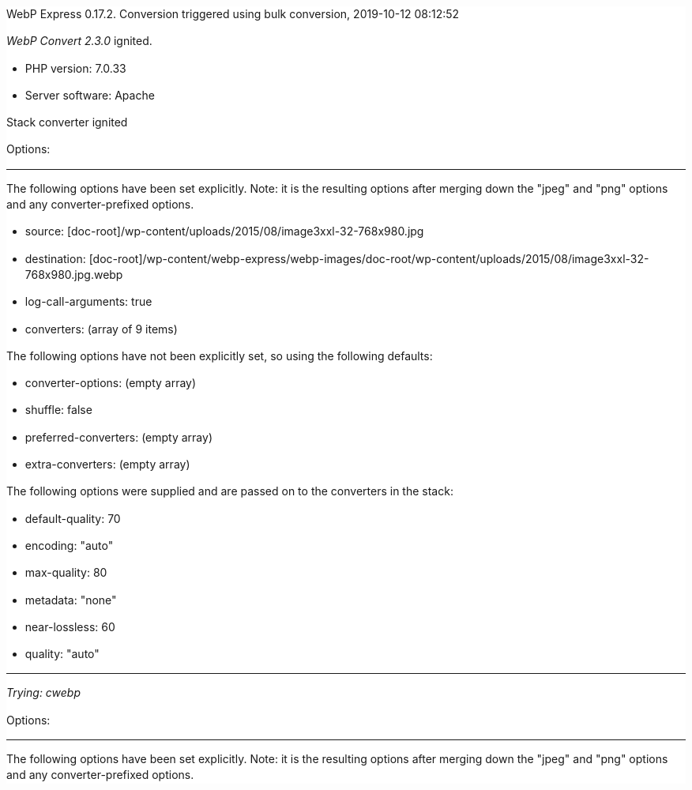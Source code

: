 WebP Express 0.17.2. Conversion triggered using bulk conversion, 2019-10-12 08:12:52


*WebP Convert 2.3.0*  ignited.

- PHP version: 7.0.33

- Server software: Apache


Stack converter ignited


Options:

------------

The following options have been set explicitly. Note: it is the resulting options after merging down the "jpeg" and "png" options and any converter-prefixed options.

- source: [doc-root]/wp-content/uploads/2015/08/image3xxl-32-768x980.jpg

- destination: [doc-root]/wp-content/webp-express/webp-images/doc-root/wp-content/uploads/2015/08/image3xxl-32-768x980.jpg.webp

- log-call-arguments: true

- converters: (array of 9 items)


The following options have not been explicitly set, so using the following defaults:

- converter-options: (empty array)

- shuffle: false

- preferred-converters: (empty array)

- extra-converters: (empty array)


The following options were supplied and are passed on to the converters in the stack:

- default-quality: 70

- encoding: "auto"

- max-quality: 80

- metadata: "none"

- near-lossless: 60

- quality: "auto"

------------



*Trying: cwebp* 


Options:

------------

The following options have been set explicitly. Note: it is the resulting options after merging down the "jpeg" and "png" options and any converter-prefixed options.
